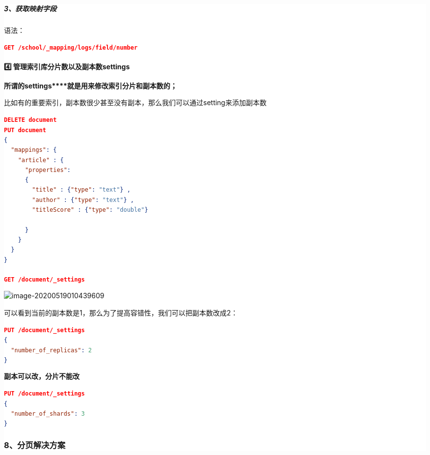 ##### 3、获取映射字段

语法：

```json
GET /school/_mapping/logs/field/number
```

#### :four:  管理索引库分片数以及副本数settings

**所谓的settings****就是用来修改索引分片和副本数的；**

比如有的重要索引，副本数很少甚至没有副本，那么我们可以通过setting来添加副本数

```json
DELETE document
PUT document
{
  "mappings": {
    "article" : {
      "properties":
      {
        "title" : {"type": "text"} , 
        "author" : {"type": "text"} , 
        "titleScore" : {"type": "double"} 
        
      }
    }
  }
}

GET /document/_settings
```

 ![image-20200519010439609](elk.assets/image-20200519010439609.png)

 

可以看到当前的副本数是1，那么为了提高容错性，我们可以把副本数改成2：

```json
PUT /document/_settings
{
  "number_of_replicas": 2
}
```

 

**副本可以改，分片不能改**

```json
PUT /document/_settings
{
  "number_of_shards": 3
}
```

### 8、分页解决方案
